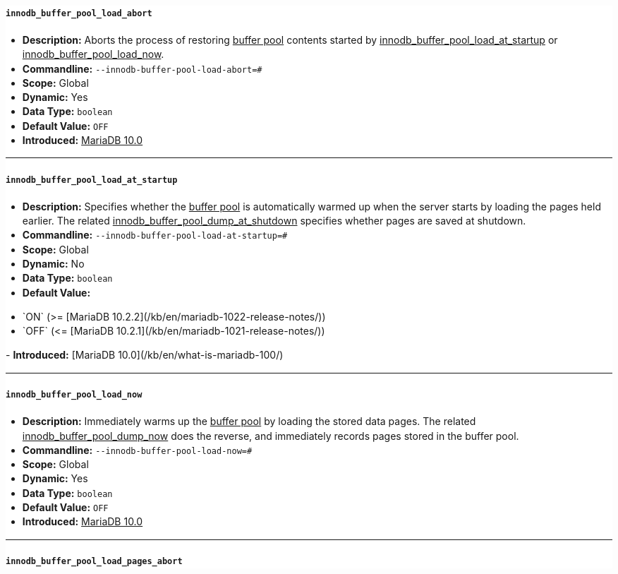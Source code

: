 
#### `innodb_buffer_pool_load_abort`

- <strong>Description:</strong> Aborts the process of restoring [buffer pool](/columns-storage-engines-and-plugins/storage-engines/innodb/innodb-buffer-pool/) contents started by [innodb_buffer_pool_load_at_startup](#innodb_buffer_pool_load_at_startup) or [innodb_buffer_pool_load_now](#innodb_buffer_pool_load_now).
- <strong>Commandline:</strong> <code class="fixed" style="white-space:pre-wrap">--innodb-buffer-pool-load-abort=#</code>
- <strong>Scope:</strong> Global
- <strong>Dynamic:</strong> Yes
- <strong>Data Type:</strong> `boolean`
- <strong>Default Value:</strong> `OFF`
- <strong>Introduced:</strong> [MariaDB 10.0](/kb/en/what-is-mariadb-100/)

---

#### `innodb_buffer_pool_load_at_startup`

- <strong>Description:</strong> Specifies whether the [buffer pool](/columns-storage-engines-and-plugins/storage-engines/innodb/innodb-buffer-pool/) is automatically warmed up when the server starts by loading the pages held earlier. The related [innodb_buffer_pool_dump_at_shutdown](#innodb_buffer_pool_dump_at_shutdown) specifies whether pages are saved at shutdown.
- <strong>Commandline:</strong> <code class="fixed" style="white-space:pre-wrap">--innodb-buffer-pool-load-at-startup=#</code>
- <strong>Scope:</strong> Global
- <strong>Dynamic:</strong> No
- <strong>Data Type:</strong> `boolean`
- <strong>Default Value:</strong>
<ul start="1"><li>`ON` (&gt;= [MariaDB 10.2.2](/kb/en/mariadb-1022-release-notes/))
</li><li>`OFF` (&lt;= [MariaDB 10.2.1](/kb/en/mariadb-1021-release-notes/))
</li></ul>
- <strong>Introduced:</strong> [MariaDB 10.0](/kb/en/what-is-mariadb-100/)

---

#### `innodb_buffer_pool_load_now`

- <strong>Description:</strong> Immediately warms up the [buffer pool](/columns-storage-engines-and-plugins/storage-engines/innodb/innodb-buffer-pool/) by loading the stored data pages. The related [innodb_buffer_pool_dump_now](#innodb_buffer_pool_dump_now) does the reverse, and immediately records pages stored in the buffer pool.
- <strong>Commandline:</strong> <code class="fixed" style="white-space:pre-wrap">--innodb-buffer-pool-load-now=#</code>
- <strong>Scope:</strong> Global
- <strong>Dynamic:</strong> Yes
- <strong>Data Type:</strong> `boolean`
- <strong>Default Value:</strong> `OFF`
- <strong>Introduced:</strong> [MariaDB 10.0](/kb/en/what-is-mariadb-100/)

---

#### `innodb_buffer_pool_load_pages_abort`
